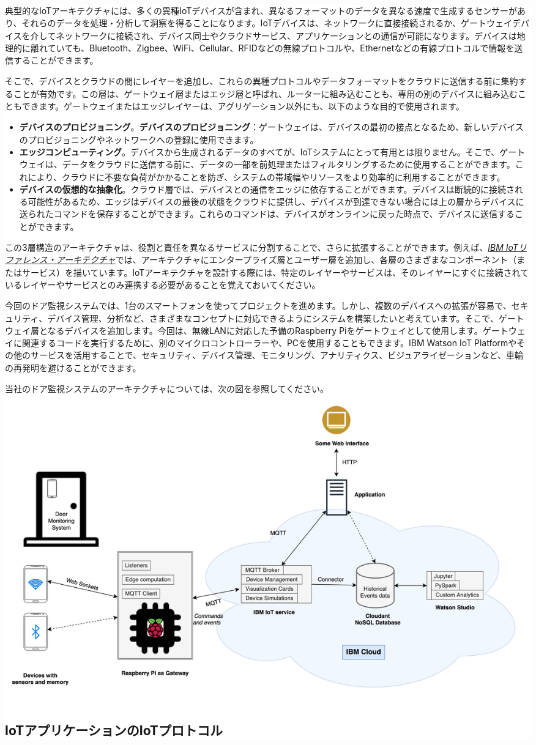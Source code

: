 典型的なIoTアーキテクチャには、多くの異種IoTデバイスが含まれ、異なるフォーマットのデータを異なる速度で生成するセンサーがあり、それらのデータを処理・分析して洞察を得ることになります。IoTデバイスは、ネットワークに直接接続されるか、ゲートウェイデバイスを介してネットワークに接続され、デバイス同士やクラウドサービス、アプリケーションとの通信が可能になります。デバイスは地理的に離れていても、Bluetooth、Zigbee、WiFi、Cellular、RFIDなどの無線プロトコルや、Ethernetなどの有線プロトコルで情報を送信することができます。

そこで、デバイスとクラウドの間にレイヤーを追加し、これらの異種プロトコルやデータフォーマットをクラウドに送信する前に集約することが有効です。この層は、ゲートウェイ層またはエッジ層と呼ばれ、ルーターに組み込むことも、専用の別のデバイスに組み込むこともできます。ゲートウェイまたはエッジレイヤーは、アグリゲーション以外にも、以下のような目的で使用されます。

* **デバイスのプロビジョニング**。**デバイスのプロビジョニング**：ゲートウェイは、デバイスの最初の接点となるため、新しいデバイスのプロビジョニングやネットワークへの登録に使用できます。
* **エッジコンピューティング**。デバイスから生成されるデータのすべてが、IoTシステムにとって有用とは限りません。そこで、ゲートウェイは、データをクラウドに送信する前に、データの一部を前処理またはフィルタリングするために使用することができます。これにより、クラウドに不要な負荷がかかることを防ぎ、システムの帯域幅やリソースをより効率的に利用することができます。
* **デバイスの仮想的な抽象化**。クラウド層では、デバイスとの通信をエッジに依存することができます。デバイスは断続的に接続される可能性があるため、エッジはデバイスの最後の状態をクラウドに提供し、デバイスが到達できない場合には上の層からデバイスに送られたコマンドを保存することができます。これらのコマンドは、デバイスがオンラインに戻った時点で、デバイスに送信することができます。

この3層構造のアーキテクチャは、役割と責任を異なるサービスに分割することで、さらに拡張することができます。例えば、<a href="https://www.ibm.com/jp-ja/cloud/architecture/architectures/iotArchitecture/reference-architecture" target="_blank" rel="noopener noreferrer">_IBM IoTリファレンス・アーキテクチャ_</a>では、アーキテクチャにエンタープライズ層とユーザー層を追加し、各層のさまざまなコンポーネント（またはサービス）を描いています。IoTアーキテクチャを設計する際には、特定のレイヤーやサービスは、そのレイヤーにすぐに接続されているレイヤーやサービスとのみ連携する必要があることを覚えておいてください。

今回のドア監視システムでは、1台のスマートフォンを使ってプロジェクトを進めます。しかし、複数のデバイスへの拡張が容易で、セキュリティ、デバイス管理、分析など、さまざまなコンセプトに対応できるようにシステムを構築したいと考えています。そこで、ゲートウェイ層となるデバイスを追加します。今回は、無線LANに対応した予備のRaspberry Piをゲートウェイとして使用します。ゲートウェイに関連するコードを実行するために、別のマイクロコントローラーや、PCを使用することもできます。IBM Watson IoT Platformやその他のサービスを活用することで、セキュリティ、デバイス管理、モニタリング、アナリティクス、ビジュアライゼーションなど、車輪の再発明を避けることができます。  

当社のドア監視システムのアーキテクチャについては、次の図を参照してください。

![ドア・モニタリング・システムのIoTシステムのアーキテクチャ図](images/arch-iot-system2.png)

## IoTアプリケーションのIoTプロトコル
